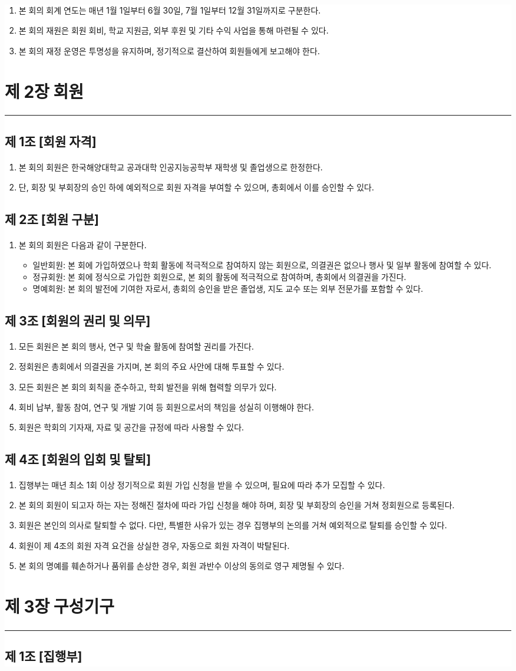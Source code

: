 1. 본 회의 회계 연도는 매년 1월 1일부터 6월 30일, 7월 1일부터 12월 31일까지로 구분한다.

2. 본 회의 재원은 회원 회비, 학교 지원금, 외부 후원 및 기타 수익 사업을 통해 마련될 수 있다.

3. 본 회의 재정 운영은 투명성을 유지하며, 정기적으로 결산하여 회원들에게 보고해야 한다.

# 제 2장 회원

---

## 제 1조 [회원 자격]

1. 본 회의 회원은 한국해양대학교 공과대학 인공지능공학부 재학생 및 졸업생으로 한정한다.

2. 단, 회장 및 부회장의 승인 하에 예외적으로 회원 자격을 부여할 수 있으며, 총회에서 이를 승인할 수 있다.

## 제 2조 [회원 구분]

1. 본 회의 회원은 다음과 같이 구분한다.

   - 일반회원: 본 회에 가입하였으나 학회 활동에 적극적으로 참여하지 않는 회원으로, 의결권은 없으나 행사 및 일부 활동에 참여할 수 있다.
   - 정규회원: 본 회에 정식으로 가입한 회원으로, 본 회의 활동에 적극적으로 참여하며, 총회에서 의결권을 가진다.
   - 명예회원: 본 회의 발전에 기여한 자로서, 총회의 승인을 받은 졸업생, 지도 교수 또는 외부 전문가를 포함할 수 있다.

## 제 3조 [회원의 권리 및 의무]

1. 모든 회원은 본 회의 행사, 연구 및 학술 활동에 참여할 권리를 가진다.

2. 정회원은 총회에서 의결권을 가지며, 본 회의 주요 사안에 대해 투표할 수 있다.

3. 모든 회원은 본 회의 회칙을 준수하고, 학회 발전을 위해 협력할 의무가 있다.

4. 회비 납부, 활동 참여, 연구 및 개발 기여 등 회원으로서의 책임을 성실히 이행해야 한다.

5. 회원은 학회의 기자재, 자료 및 공간을 규정에 따라 사용할 수 있다.

## 제 4조 [회원의 입회 및 탈퇴]

1. 집행부는 매년 최소 1회 이상 정기적으로 회원 가입 신청을 받을 수 있으며, 필요에 따라 추가 모집할 수 있다.

2. 본 회의 회원이 되고자 하는 자는 정해진 절차에 따라 가입 신청을 해야 하며, 회장 및 부회장의 승인을 거쳐 정회원으로 등록된다.

3. 회원은 본인의 의사로 탈퇴할 수 없다. 다만, 특별한 사유가 있는 경우 집행부의 논의를 거쳐 예외적으로 탈퇴를 승인할 수 있다.

4. 회원이 제 4조의 회원 자격 요건을 상실한 경우, 자동으로 회원 자격이 박탈된다.

5. 본 회의 명예를 훼손하거나 품위를 손상한 경우, 회원 과반수 이상의 동의로 영구 제명될 수 있다.

# 제 3장 구성기구

---

## 제 1조 [집행부]
